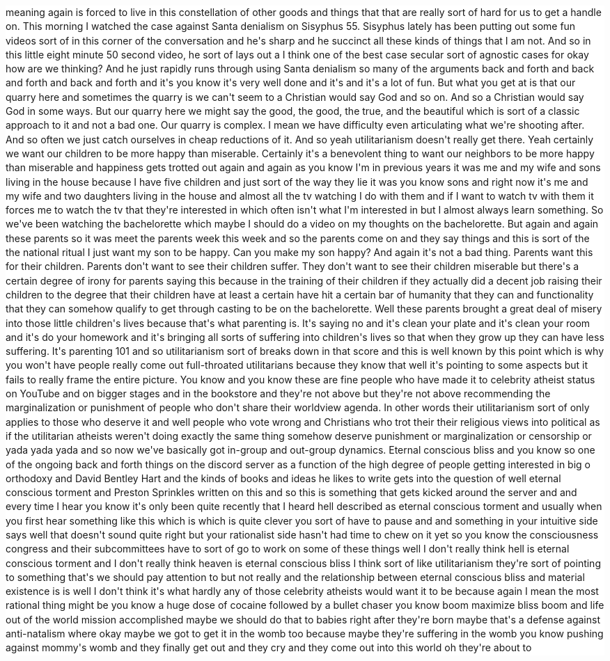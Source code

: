 meaning again is forced to live in this constellation of other goods and things that that are really sort of hard for us to get a handle on. This morning I watched the case against Santa denialism on Sisyphus 55. Sisyphus lately has been putting out some fun videos sort of in this corner of the conversation and he's sharp and he succinct all these kinds of things that I am not. And so in this little eight minute 50 second video, he sort of lays out a I think one of the best case secular sort of agnostic cases for okay how are we thinking? And he just rapidly runs through using Santa denialism so many of the arguments back and forth and back and forth and back and forth and it's you know it's very well done and it's and it's a lot of fun. But what you get at is that our quarry here and sometimes the quarry is we can't seem to a Christian would say God and so on. And so a Christian would say God in some ways. But our quarry here we might say the good, the good, the true, and the beautiful which is sort of a classic approach to it and not a bad one. Our quarry is complex. I mean we have difficulty even articulating what we're shooting after. And so often we just catch ourselves in cheap reductions of it. And so yeah utilitarianism doesn't really get there. Yeah certainly we want our children to be more happy than miserable. Certainly it's a benevolent thing to want our neighbors to be more happy than miserable and happiness gets trotted out again and again as you know I'm in previous years it was me and my wife and sons living in the house because I have five children and just sort of the way they lie it was you know sons and right now it's me and my wife and two daughters living in the house and almost all the tv watching I do with them and if I want to watch tv with them it forces me to watch the tv that they're interested in which often isn't what I'm interested in but I almost always learn something. So we've been watching the bachelorette which maybe I should do a video on my thoughts on the bachelorette. But again and again these parents so it was meet the parents week this week and so the parents come on and they say things and this is sort of the the national ritual I just want my son to be happy. Can you make my son happy? And again it's not a bad thing. Parents want this for their children. Parents don't want to see their children suffer. They don't want to see their children miserable but there's a certain degree of irony for parents saying this because in the training of their children if they actually did a decent job raising their children to the degree that their children have at least a certain have hit a certain bar of humanity that they can and functionality that they can somehow qualify to get through casting to be on the bachelorette. Well these parents brought a great deal of misery into those little children's lives because that's what parenting is. It's saying no and it's clean your plate and it's clean your room and it's do your homework and it's bringing all sorts of suffering into children's lives so that when they grow up they can have less suffering. It's parenting 101 and so utilitarianism sort of breaks down in that score and this is well known by this point which is why you won't have people really come out full-throated utilitarians because they know that well it's pointing to some aspects but it fails to really frame the entire picture. You know and you know these are fine people who have made it to celebrity atheist status on YouTube and on bigger stages and in the bookstore and they're not above but they're not above recommending the marginalization or punishment of people who don't share their worldview agenda. In other words their utilitarianism sort of only applies to those who deserve it and well people who vote wrong and Christians who trot their their religious views into political as if the utilitarian atheists weren't doing exactly the same thing somehow deserve punishment or marginalization or censorship or yada yada yada and so now we've basically got in-group and out-group dynamics. Eternal conscious bliss and you know so one of the ongoing back and forth things on the discord server as a function of the high degree of people getting interested in big o orthodoxy and David Bentley Hart and the kinds of books and ideas he likes to write gets into the question of well eternal conscious torment and Preston Sprinkles written on this and so this is something that gets kicked around the server and and every time I hear you know it's only been quite recently that I heard hell described as eternal conscious torment and usually when you first hear something like this which is which is quite clever you sort of have to pause and and something in your intuitive side says well that doesn't sound quite right but your rationalist side hasn't had time to chew on it yet so you know the consciousness congress and their subcommittees have to sort of go to work on some of these things well I don't really think hell is eternal conscious torment and I don't really think heaven is eternal conscious bliss I think sort of like utilitarianism they're sort of pointing to something that's we should pay attention to but not really and the relationship between eternal conscious bliss and material existence is is well I don't think it's what hardly any of those celebrity atheists would want it to be because again I mean the most rational thing might be you know a huge dose of cocaine followed by a bullet chaser you know boom maximize bliss boom and life out of the world mission accomplished maybe we should do that to babies right after they're born maybe that's a defense against anti-natalism where okay maybe we got to get it in the womb too because maybe they're suffering in the womb you know pushing against mommy's womb and they finally get out and they cry and they come out into this world oh they're about to